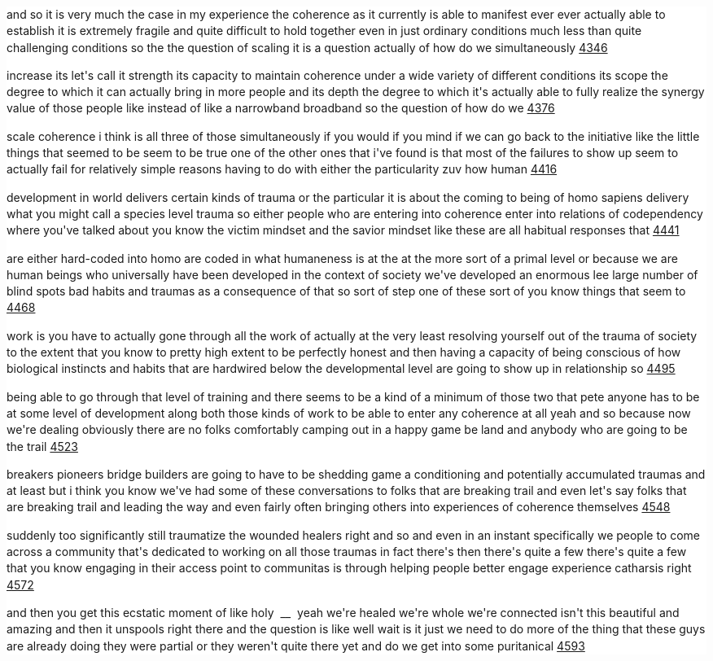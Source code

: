 and so it is very much the case in my experience the coherence as it currently is able to manifest ever ever actually able to establish it is extremely fragile and quite difficult to hold together even in just ordinary conditions much less than quite challenging conditions so the the question of scaling it is a question actually of how do we simultaneously [4346](https://www.youtube.com/watch?v=8Es_WTEgZHE&t=4346.63s)

increase its let's call it strength its capacity to maintain coherence under a wide variety of different conditions its scope the degree to which it can actually bring in more people and its depth the degree to which it's actually able to fully realize the synergy value of those people like instead of like a narrowband broadband so the question of how do we [4376](https://www.youtube.com/watch?v=8Es_WTEgZHE&t=4376.679s)

scale coherence i think is all three of those simultaneously if you would if you mind if we can go back to the initiative like the little things that seemed to be seem to be true one of the other ones that i've found is that most of the failures to show up seem to actually fail for relatively simple reasons having to do with either the particularity zuv how human [4416](https://www.youtube.com/watch?v=8Es_WTEgZHE&t=4416.739s)

development in world delivers certain kinds of trauma or the particular it is about the coming to being of homo sapiens delivery what you might call a species level trauma so either people who are entering into coherence enter into relations of codependency where you've talked about you know the victim mindset and the savior mindset like these are all habitual responses that [4441](https://www.youtube.com/watch?v=8Es_WTEgZHE&t=4441.2s)

are either hard-coded into homo are coded in what humaneness is at the at the more sort of a primal level or because we are human beings who universally have been developed in the context of society we've developed an enormous lee large number of blind spots bad habits and traumas as a consequence of that so sort of step one of these sort of you know things that seem to [4468](https://www.youtube.com/watch?v=8Es_WTEgZHE&t=4468.53s)

work is you have to actually gone through all the work of actually at the very least resolving yourself out of the trauma of society to the extent that you know to pretty high extent to be perfectly honest and then having a capacity of being conscious of how biological instincts and habits that are hardwired below the developmental level are going to show up in relationship so [4495](https://www.youtube.com/watch?v=8Es_WTEgZHE&t=4495.23s)

being able to go through that level of training and there seems to be a kind of a minimum of those two that pete anyone has to be at some level of development along both those kinds of work to be able to enter any coherence at all yeah and so because now we're dealing obviously there are no folks comfortably camping out in a happy game be land and anybody who are going to be the trail [4523](https://www.youtube.com/watch?v=8Es_WTEgZHE&t=4523.489s)

breakers pioneers bridge builders are going to have to be shedding game a conditioning and potentially accumulated traumas and at least but i think you know we've had some of these conversations to folks that are breaking trail and even let's say folks that are breaking trail and leading the way and even fairly often bringing others into experiences of coherence themselves [4548](https://www.youtube.com/watch?v=8Es_WTEgZHE&t=4548.11s)

suddenly too significantly still traumatize the wounded healers right and so and even in an instant specifically we people to come across a community that's dedicated to working on all those traumas in fact there's then there's quite a few there's quite a few that you know engaging in their access point to communitas is through helping people better engage experience catharsis right [4572](https://www.youtube.com/watch?v=8Es_WTEgZHE&t=4572.83s)

and then you get this ecstatic moment of like holy  __  yeah we're healed we're whole we're connected isn't this beautiful and amazing and then it unspools right there and the question is like well wait is it just we need to do more of the thing that these guys are already doing they were partial or they weren't quite there yet and do we get into some puritanical [4593](https://www.youtube.com/watch?v=8Es_WTEgZHE&t=4593.35s)
